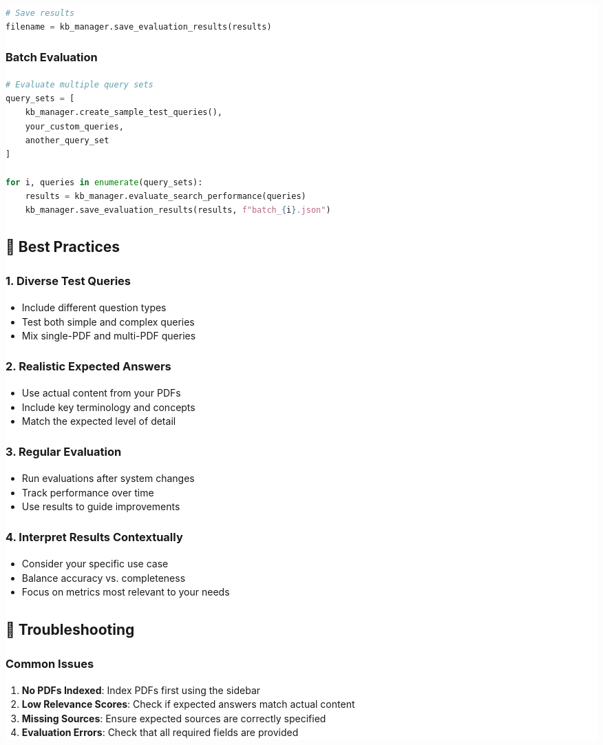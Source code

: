 ```python
# Save results
filename = kb_manager.save_evaluation_results(results)
```

### Batch Evaluation
```python
# Evaluate multiple query sets
query_sets = [
    kb_manager.create_sample_test_queries(),
    your_custom_queries,
    another_query_set
]

for i, queries in enumerate(query_sets):
    results = kb_manager.evaluate_search_performance(queries)
    kb_manager.save_evaluation_results(results, f"batch_{i}.json")
```

## 🎯 Best Practices

### 1. **Diverse Test Queries**
- Include different question types
- Test both simple and complex queries
- Mix single-PDF and multi-PDF queries

### 2. **Realistic Expected Answers**
- Use actual content from your PDFs
- Include key terminology and concepts
- Match the expected level of detail

### 3. **Regular Evaluation**
- Run evaluations after system changes
- Track performance over time
- Use results to guide improvements

### 4. **Interpret Results Contextually**
- Consider your specific use case
- Balance accuracy vs. completeness
- Focus on metrics most relevant to your needs

## 🐛 Troubleshooting

### Common Issues
1. **No PDFs Indexed**: Index PDFs first using the sidebar
2. **Low Relevance Scores**: Check if expected answers match actual content
3. **Missing Sources**: Ensure expected sources are correctly specified
4. **Evaluation Errors**: Check that all required fields are provided

